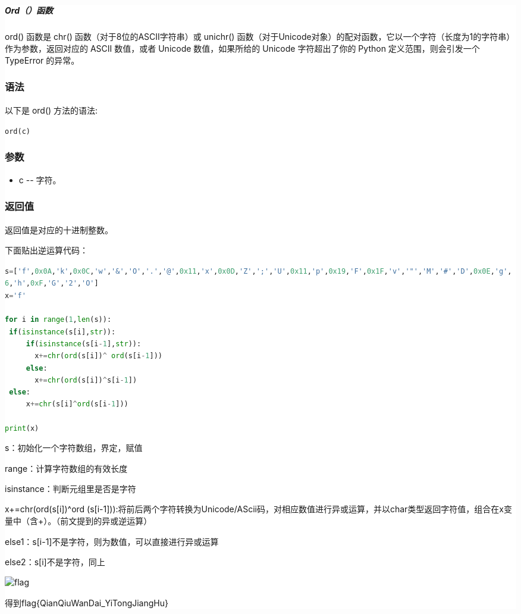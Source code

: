 ##### Ord（）函数

ord() 函数是 chr() 函数（对于8位的ASCII字符串）或 unichr() 函数（对于Unicode对象）的配对函数，它以一个字符（长度为1的字符串）作为参数，返回对应的 ASCII 数值，或者 Unicode 数值，如果所给的 Unicode 字符超出了你的 Python 定义范围，则会引发一个 TypeError 的异常。

### 语法

以下是 ord() 方法的语法:

```
ord(c)
```

### 参数

- c -- 字符。

### 返回值

返回值是对应的十进制整数。



下面贴出逆运算代码：



```python
s=['f',0x0A,'k',0x0C,'w','&','O','.','@',0x11,'x',0x0D,'Z',';','U',0x11,'p',0x19,'F',0x1F,'v','"','M','#','D',0x0E,'g',6,'h',0xF,'G','2','O']
x='f'

for i in range(1,len(s)):
 if(isinstance(s[i],str)):
     if(isinstance(s[i-1],str)):
       x+=chr(ord(s[i])^ ord(s[i-1]))
     else:
       x+=chr(ord(s[i])^s[i-1])
 else:
     x+=chr(s[i]^ord(s[i-1]))

print(x)
```

s：初始化一个字符数组，界定，赋值

range：计算字符数组的有效长度

isinstance：判断元组里是否是字符

x+=chr(ord(s[i])^ord (s[i-1])):将前后两个字符转换为Unicode/AScii码，对相应数值进行异或运算，并以char类型返回字符值，组合在x变量中（含+）。（前文提到的异或逆运算）

else1：s[i-1]不是字符，则为数值，可以直接进行异或运算

else2：s[i]不是字符，同上



![flag](https://i.loli.net/2021/10/12/GXauEZLwJP35sWo.png)



得到flag{QianQiuWanDai_YiTongJiangHu}
